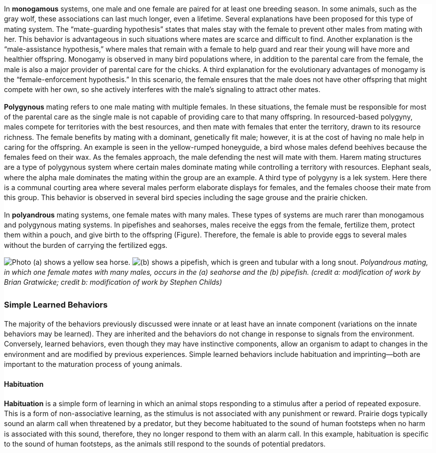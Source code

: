In **monogamous** systems, one male and one female are paired for at least one breeding season. In some animals, such as the gray wolf, these associations can last much longer, even a lifetime. Several explanations have been proposed for this type of mating system. The “mate-guarding hypothesis” states that males stay with the female to prevent other males from mating with her. This behavior is advantageous in such situations where mates are scarce and difficult to find. Another explanation is the “male-assistance hypothesis,” where males that remain with a female to help guard and rear their young will have more and healthier offspring. Monogamy is observed in many bird populations where, in addition to the parental care from the female, the male is also a major provider of parental care for the chicks. A third explanation for the evolutionary advantages of monogamy is the “female-enforcement hypothesis.” In this scenario, the female ensures that the male does not have other offspring that might compete with her own, so she actively interferes with the male’s signaling to attract other mates.

**Polygynous** mating refers to one male mating with multiple females. In these situations, the female must be responsible for most of the parental care as the single male is not capable of providing care to that many offspring. In resourced-based polygyny, males compete for territories with the best resources, and then mate with females that enter the territory, drawn to its resource richness. The female benefits by mating with a dominant, genetically fit male; however, it is at the cost of having no male help in caring for the offspring. An example is seen in the yellow-rumped honeyguide, a bird whose males defend beehives because the females feed on their wax. As the females approach, the male defending the nest will mate with them. Harem mating structures are a type of polygynous system where certain males dominate mating while controlling a territory with resources. Elephant seals, where the alpha male dominates the mating within the group are an example. A third type of polygyny is a lek system. Here there is a communal courting area where several males perform elaborate displays for females, and the females choose their mate from this group. This behavior is observed in several bird species including the sage grouse and the prairie chicken.

In **polyandrous** mating systems, one female mates with many males. These types of systems are much rarer than monogamous and polygynous mating systems. In pipefishes and seahorses, males receive the eggs from the female, fertilize them, protect them within a pouch, and give birth to the offspring (Figure). Therefore, the female is able to provide eggs to several males without the burden of carrying the fertilized eggs.

![Photo \(a\) shows a yellow sea horse.][5] ![\(b\) shows a pipefish, which is green and tubular with a long snout.][6] _Polyandrous mating, in which one female mates with many males, occurs in the (a) seahorse and the (b) pipefish. (credit a: modification of work by Brian Gratwicke; credit b: modification of work by Stephen Childs)_

### Simple Learned Behaviors

The majority of the behaviors previously discussed were innate or at least have an innate component (variations on the innate behaviors may be learned). They are inherited and the behaviors do not change in response to signals from the environment. Conversely, learned behaviors, even though they may have instinctive components, allow an organism to adapt to changes in the environment and are modified by previous experiences. Simple learned behaviors include habituation and imprinting—both are important to the maturation process of young animals.

#### Habituation

**Habituation** is a simple form of learning in which an animal stops responding to a stimulus after a period of repeated exposure. This is a form of non-associative learning, as the stimulus is not associated with any punishment or reward. Prairie dogs typically sound an alarm call when threatened by a predator, but they become habituated to the sound of human footsteps when no harm is associated with this sound, therefore, they no longer respond to them with an alarm call. In this example, habituation is specific to the sound of human footsteps, as the animals still respond to the sounds of potential predators.


   [1]: https://cnx.org/resources/0d7d44050cf1a5db1e2b49778838ac91880b7acf/Figure_45_07_01.jpg
   [2]: https://cnx.org/resources/8ab472b9b2bc2e90bb15a2a7b2182ca45a883e0f/Figure_45_07_02.jpg
   [3]: https://cnx.org/resources/fb15fd756d032c2de88cc6e93d08eb50d318cc77/Figure_45_07_03.jpg
   [4]: https://cnx.org/resources/2f1fa069515e008fa1d0c7fdaee722d4c4d07bab/Figure_45_07_04.jpg
   [5]: https://cnx.org/resources/69e5c3ca6168537ea8c809d29c4864f47332ab2c/Figure_45_07_05a.jpg
   [6]: https://cnx.org/resources/e52499cb3041acc444081e65fd5f68a504ce242a/Figure_45_07_05b.jpg
   [7]: https://cnx.org/resources/c4fed10ce1b4e701e9c57faf5c88339376654457/Figure_45_07_06.jpg
   [8]: https://cnx.org/resources/311f681928fa72d90b9db945039b040f23719cd8/whooping_crane.png
   [9]: https://cnx.org/resources/e6b94ef58cb97cb92eddec3a86256495859da9f5/Figure_45_07_07.jpg
   [10]: https://cnx.org/resources/15303ed2f5402bce2c72ed472de0d1ccbca50ef1/Figure_45_07_08.jpg
   [11]: https://cnx.org/resources/be51540f2ca5cf7af5b907abe3b153437daa9d22/Figure_45_07_09.jpg